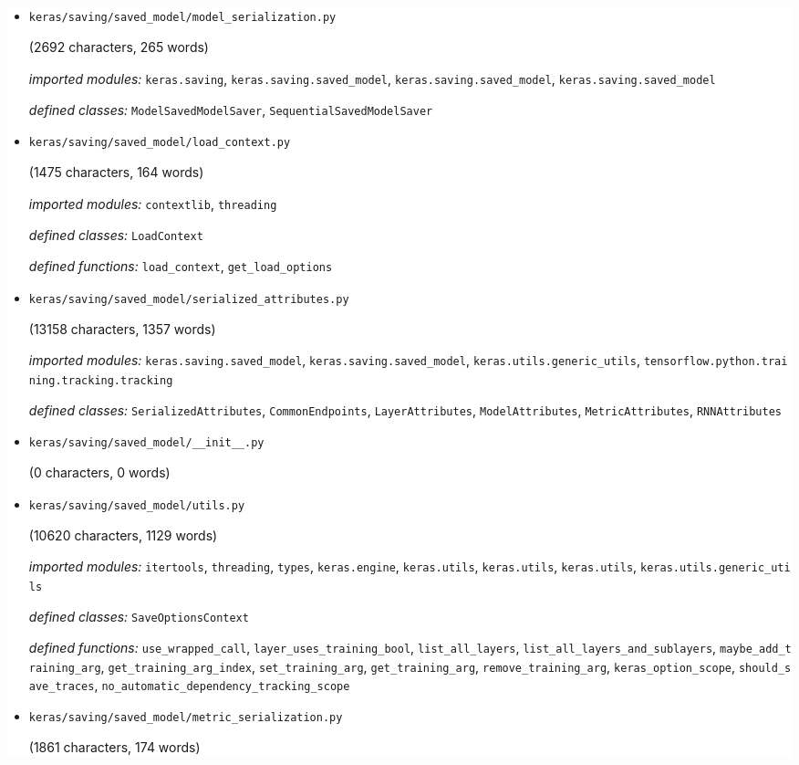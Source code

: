 

- `keras/saving/saved_model/model_serialization.py` 

   (2692 characters, 265 words)

    _imported modules:_ `keras.saving`, `keras.saving.saved_model`, `keras.saving.saved_model`, `keras.saving.saved_model` 

    _defined classes:_ `ModelSavedModelSaver`, `SequentialSavedModelSaver` 





- `keras/saving/saved_model/load_context.py` 

   (1475 characters, 164 words)

    _imported modules:_ `contextlib`, `threading` 

    _defined classes:_ `LoadContext` 

    _defined functions:_ `load_context`, `get_load_options` 



- `keras/saving/saved_model/serialized_attributes.py` 

   (13158 characters, 1357 words)

    _imported modules:_ `keras.saving.saved_model`, `keras.saving.saved_model`, `keras.utils.generic_utils`, `tensorflow.python.training.tracking.tracking` 

    _defined classes:_ `SerializedAttributes`, `CommonEndpoints`, `LayerAttributes`, `ModelAttributes`, `MetricAttributes`, `RNNAttributes` 





- `keras/saving/saved_model/__init__.py` 

   (0 characters, 0 words)





- `keras/saving/saved_model/utils.py` 

   (10620 characters, 1129 words)

    _imported modules:_ `itertools`, `threading`, `types`, `keras.engine`, `keras.utils`, `keras.utils`, `keras.utils`, `keras.utils.generic_utils` 

    _defined classes:_ `SaveOptionsContext` 

    _defined functions:_ `use_wrapped_call`, `layer_uses_training_bool`, `list_all_layers`, `list_all_layers_and_sublayers`, `maybe_add_training_arg`, `get_training_arg_index`, `set_training_arg`, `get_training_arg`, `remove_training_arg`, `keras_option_scope`, `should_save_traces`, `no_automatic_dependency_tracking_scope` 



- `keras/saving/saved_model/metric_serialization.py` 

   (1861 characters, 174 words)
